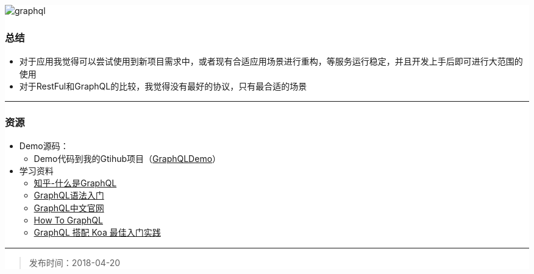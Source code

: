 ![graphql](http://blog.thankbabe.com/imgs/graphiql.jpg?v=1)

### 总结

* 对于应用我觉得可以尝试使用到新项目需求中，或者现有合适应用场景进行重构，等服务运行稳定，并且开发上手后即可进行大范围的使用
* 对于RestFul和GraphQL的比较，我觉得没有最好的协议，只有最合适的场景

---
### 资源
* Demo源码：
  * Demo代码到我的Gtihub项目（[GraphQLDemo](https://github.com/SFLAQiu/GraphQLDemo)）
* 学习资料
  * [知乎-什么是GraphQL](https://www.zhihu.com/question/264629587)
  * [GraphQL语法入门](http://graphql.cn/learn/)
  * [GraphQL中文官网](http://graphql.cn)
  * [How To GraphQL](http://howtographql.cn/)
  * [GraphQL 搭配 Koa 最佳入门实践](https://juejin.im/post/5a49e5ccf265da430d585cfd)

---   
> 发布时间：2018-04-20